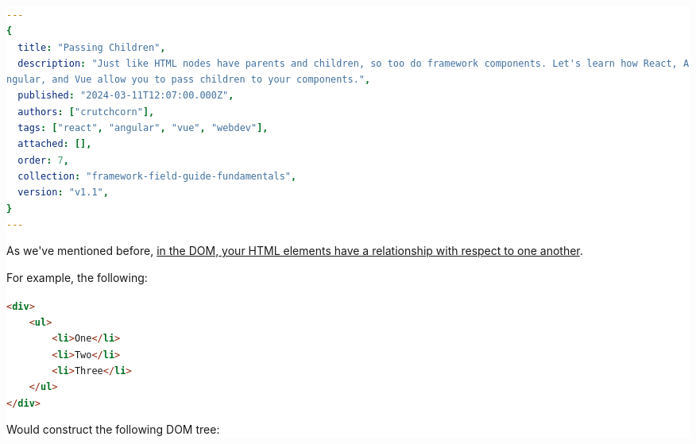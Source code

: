 ```yaml
---
{
  title: "Passing Children",
  description: "Just like HTML nodes have parents and children, so too do framework components. Let's learn how React, Angular, and Vue allow you to pass children to your components.",
  published: "2024-03-11T12:07:00.000Z",
  authors: ["crutchcorn"],
  tags: ["react", "angular", "vue", "webdev"],
  attached: [],
  order: 7,
  collection: "framework-field-guide-fundamentals",
  version: "v1.1",
}
---
```


As we've mentioned before, [in the DOM, your HTML elements have a relationship with respect to one another](/posts/understanding-the-dom).

For example, the following:

```html
<div>
	<ul>
		<li>One</li>
		<li>Two</li>
		<li>Three</li>
	</ul>
</div>
```

Would construct the following DOM tree:
